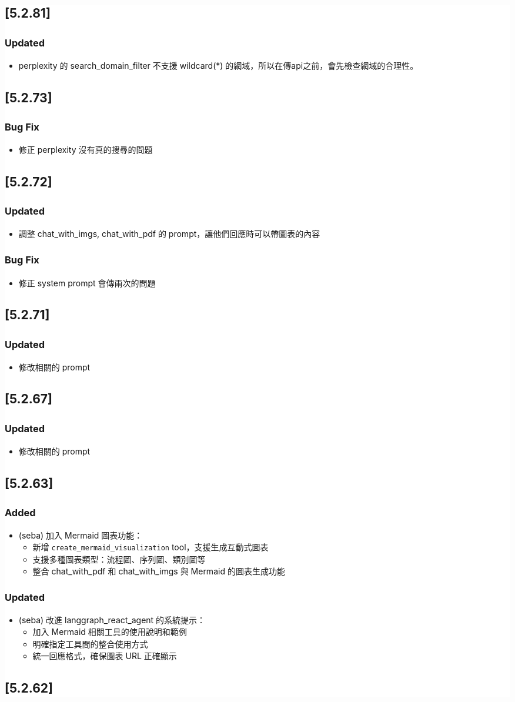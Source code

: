 ## [5.2.81]

### Updated
- perplexity 的 search_domain_filter 不支援 wildcard(*) 的網域，所以在傳api之前，會先檢查網域的合理性。

## [5.2.73]

### Bug Fix
- 修正 perplexity 沒有真的搜尋的問題

## [5.2.72]

### Updated
- 調整 chat_with_imgs, chat_with_pdf 的 prompt，讓他們回應時可以帶圖表的內容

### Bug Fix
- 修正 system prompt 會傳兩次的問題

## [5.2.71]

### Updated
- 修改相關的 prompt

## [5.2.67]

### Updated
- 修改相關的 prompt

## [5.2.63]

### Added
- (seba) 加入 Mermaid 圖表功能：
  - 新增 `create_mermaid_visualization` tool，支援生成互動式圖表
  - 支援多種圖表類型：流程圖、序列圖、類別圖等
  - 整合 chat_with_pdf 和 chat_with_imgs 與 Mermaid 的圖表生成功能

### Updated
- (seba) 改進 langgraph_react_agent 的系統提示：
  - 加入 Mermaid 相關工具的使用說明和範例
  - 明確指定工具間的整合使用方式
  - 統一回應格式，確保圖表 URL 正確顯示

## [5.2.62]
